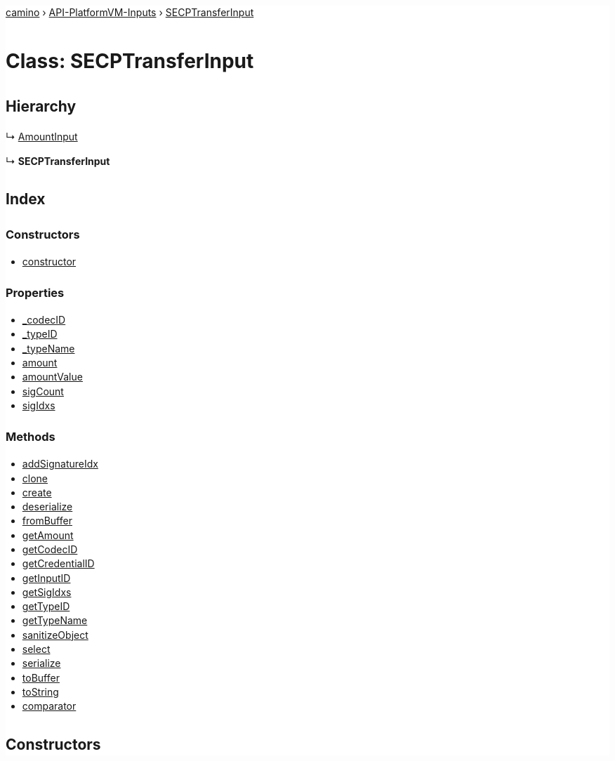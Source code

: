 [camino](../README.md) › [API-PlatformVM-Inputs](../modules/api_platformvm_inputs.md) › [SECPTransferInput](api_platformvm_inputs.secptransferinput.md)

# Class: SECPTransferInput

## Hierarchy

  ↳ [AmountInput](api_platformvm_inputs.amountinput.md)

  ↳ **SECPTransferInput**

## Index

### Constructors

* [constructor](api_platformvm_inputs.secptransferinput.md#constructor)

### Properties

* [_codecID](api_platformvm_inputs.secptransferinput.md#protected-_codecid)
* [_typeID](api_platformvm_inputs.secptransferinput.md#protected-_typeid)
* [_typeName](api_platformvm_inputs.secptransferinput.md#protected-_typename)
* [amount](api_platformvm_inputs.secptransferinput.md#protected-amount)
* [amountValue](api_platformvm_inputs.secptransferinput.md#protected-amountvalue)
* [sigCount](api_platformvm_inputs.secptransferinput.md#protected-sigcount)
* [sigIdxs](api_platformvm_inputs.secptransferinput.md#protected-sigidxs)

### Methods

* [addSignatureIdx](api_platformvm_inputs.secptransferinput.md#addsignatureidx)
* [clone](api_platformvm_inputs.secptransferinput.md#clone)
* [create](api_platformvm_inputs.secptransferinput.md#create)
* [deserialize](api_platformvm_inputs.secptransferinput.md#deserialize)
* [fromBuffer](api_platformvm_inputs.secptransferinput.md#frombuffer)
* [getAmount](api_platformvm_inputs.secptransferinput.md#getamount)
* [getCodecID](api_platformvm_inputs.secptransferinput.md#getcodecid)
* [getCredentialID](api_platformvm_inputs.secptransferinput.md#getcredentialid)
* [getInputID](api_platformvm_inputs.secptransferinput.md#getinputid)
* [getSigIdxs](api_platformvm_inputs.secptransferinput.md#getsigidxs)
* [getTypeID](api_platformvm_inputs.secptransferinput.md#gettypeid)
* [getTypeName](api_platformvm_inputs.secptransferinput.md#gettypename)
* [sanitizeObject](api_platformvm_inputs.secptransferinput.md#sanitizeobject)
* [select](api_platformvm_inputs.secptransferinput.md#select)
* [serialize](api_platformvm_inputs.secptransferinput.md#serialize)
* [toBuffer](api_platformvm_inputs.secptransferinput.md#tobuffer)
* [toString](api_platformvm_inputs.secptransferinput.md#tostring)
* [comparator](api_platformvm_inputs.secptransferinput.md#static-comparator)

## Constructors
